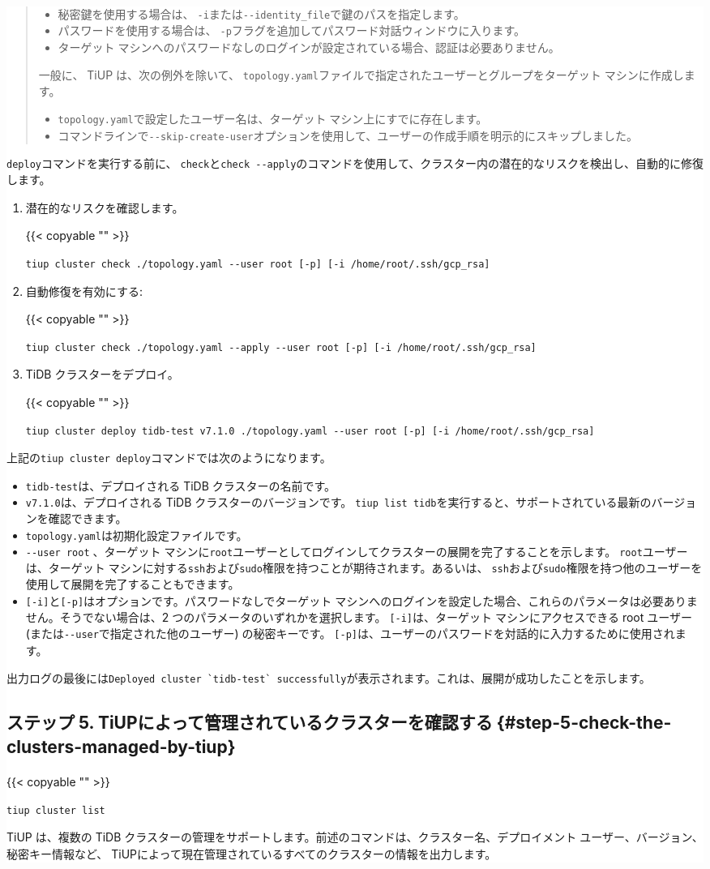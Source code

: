 > -   秘密鍵を使用する場合は、 `-i`または`--identity_file`で鍵のパスを指定します。
> -   パスワードを使用する場合は、 `-p`フラグを追加してパスワード対話ウィンドウに入ります。
> -   ターゲット マシンへのパスワードなしのログインが設定されている場合、認証は必要ありません。
>
> 一般に、 TiUP は、次の例外を除いて、 `topology.yaml`ファイルで指定されたユーザーとグループをターゲット マシンに作成します。
>
> -   `topology.yaml`で設定したユーザー名は、ターゲット マシン上にすでに存在します。
> -   コマンドラインで`--skip-create-user`オプションを使用して、ユーザーの作成手順を明示的にスキップしました。

`deploy`コマンドを実行する前に、 `check`と`check --apply`のコマンドを使用して、クラスター内の潜在的なリスクを検出し、自動的に修復します。

1.  潜在的なリスクを確認します。

    {{< copyable "" >}}

    ```shell
    tiup cluster check ./topology.yaml --user root [-p] [-i /home/root/.ssh/gcp_rsa]
    ```

2.  自動修復を有効にする:

    {{< copyable "" >}}

    ```shell
    tiup cluster check ./topology.yaml --apply --user root [-p] [-i /home/root/.ssh/gcp_rsa]
    ```

3.  TiDB クラスターをデプロイ。

    {{< copyable "" >}}

    ```shell
    tiup cluster deploy tidb-test v7.1.0 ./topology.yaml --user root [-p] [-i /home/root/.ssh/gcp_rsa]
    ```

上記の`tiup cluster deploy`コマンドでは次のようになります。

-   `tidb-test`は、デプロイされる TiDB クラスターの名前です。
-   `v7.1.0`は、デプロイされる TiDB クラスターのバージョンです。 `tiup list tidb`を実行すると、サポートされている最新のバージョンを確認できます。
-   `topology.yaml`は初期化設定ファイルです。
-   `--user root` 、ターゲット マシンに`root`ユーザーとしてログインしてクラスターの展開を完了することを示します。 `root`ユーザーは、ターゲット マシンに対する`ssh`および`sudo`権限を持つことが期待されます。あるいは、 `ssh`および`sudo`権限を持つ他のユーザーを使用して展開を完了することもできます。
-   `[-i]`と`[-p]`はオプションです。パスワードなしでターゲット マシンへのログインを設定した場合、これらのパラメータは必要ありません。そうでない場合は、2 つのパラメータのいずれかを選択します。 `[-i]`は、ターゲット マシンにアクセスできる root ユーザー (または`--user`で指定された他のユーザー) の秘密キーです。 `[-p]`は、ユーザーのパスワードを対話的に入力するために使用されます。

出力ログの最後には``Deployed cluster `tidb-test` successfully``が表示されます。これは、展開が成功したことを示します。

## ステップ 5. TiUPによって管理されているクラスターを確認する {#step-5-check-the-clusters-managed-by-tiup}

{{< copyable "" >}}

```shell
tiup cluster list
```

TiUP は、複数の TiDB クラスターの管理をサポートします。前述のコマンドは、クラスター名、デプロイメント ユーザー、バージョン、秘密キー情報など、 TiUPによって現在管理されているすべてのクラスターの情報を出力します。
